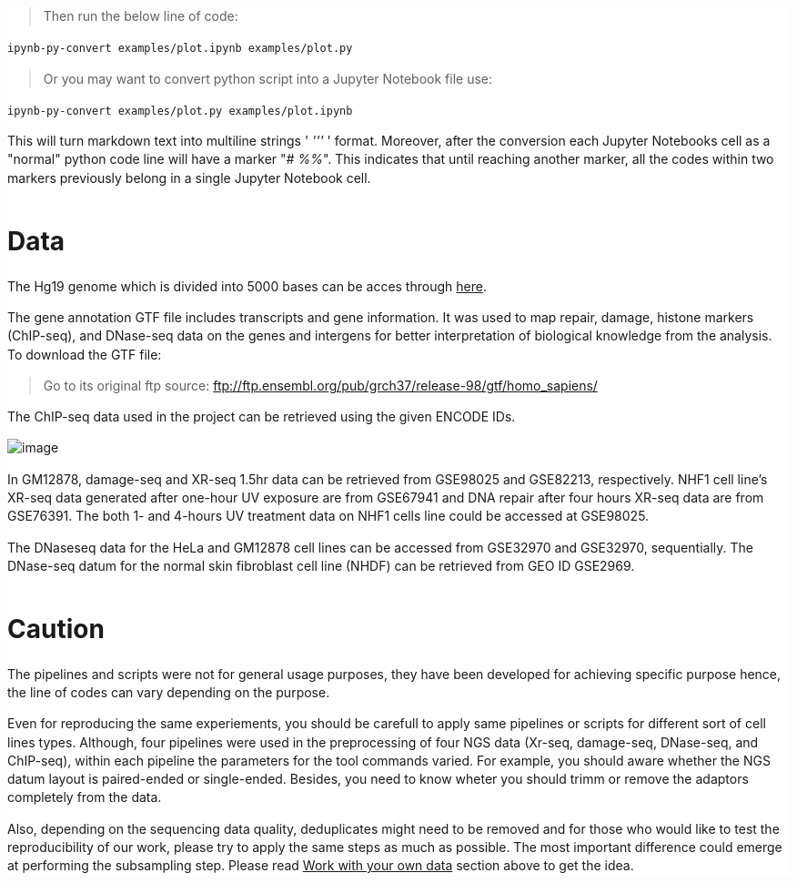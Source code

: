>Then run the below line of code:
```
ipynb-py-convert examples/plot.ipynb examples/plot.py
```

>Or you may want to convert python script into a Jupyter Notebook file use:
```
ipynb-py-convert examples/plot.py examples/plot.ipynb
```


This will turn markdown text into multiline strings ' _'''_ ' format. Moreover, after the conversion each Jupyter Notebooks cell as a "normal" python code line will have a marker "_# %%_". This indicates that until reaching another marker, all the codes within two markers previously belong in a single Jupyter Notebook cell.

# Data
The Hg19 genome which is divided into 5000 bases can be acces through [here](https://github.com/ArdaCet/RepairPrediction_Preprocessing/blob/main/Data/5kb_divided_hg19.bed).

The gene annotation GTF file includes transcripts and gene information. It was used to map repair, damage, histone markers (ChIP-seq), and DNase-seq data on the genes and intergens for better interpretation of biological knowledge from the analysis. To download the GTF file:

>Go to its original ftp source: ftp://ftp.ensembl.org/pub/grch37/release-98/gtf/homo_sapiens/

The ChIP-seq data used in the project can be retrieved using the given ENCODE IDs.

![image](https://user-images.githubusercontent.com/57831340/105982928-0421de00-60a9-11eb-9745-4248b874e56e.png)

In GM12878, damage-seq and XR-seq 1.5hr data can be retrieved from GSE98025 and GSE82213, respectively. NHF1 cell line’s XR-seq data generated after one-hour UV exposure are from GSE67941 and DNA repair after four hours XR-seq data are from GSE76391. The both 1- and 4-hours UV treatment data on NHF1 cells line could be accessed at GSE98025.

The DNaseseq data for the HeLa and GM12878 cell lines can be accessed from GSE32970 and GSE32970, sequentially. The DNase-seq datum for the normal skin fibroblast cell
line (NHDF) can be retrieved from GEO ID GSE2969.

# Caution
The pipelines and scripts were not for general usage purposes, they have been developed for achieving specific purpose hence, the line of codes can vary depending on the purpose.

Even for reproducing the same experiements, you should be carefull to apply same pipelines or scripts for different sort of cell lines types. Although, four pipelines were used in the preprocessing of four NGS data (Xr-seq, damage-seq, DNase-seq, and ChIP-seq), within each pipeline the parameters for the tool commands varied. For example, you should aware whether the NGS datum layout is paired-ended or single-ended. Besides, you need to know wheter you should trimm or remove the adaptors completely from the data. 

Also, depending on the sequencing data quality, deduplicates might need to be removed and for those who would like to test the reproducibility of our work, please try to apply the same steps as much as possible. The most important difference could emerge at performing the subsampling step. Please read [Work with your own data](#Work-with-your-own-data) section above to get the idea.
